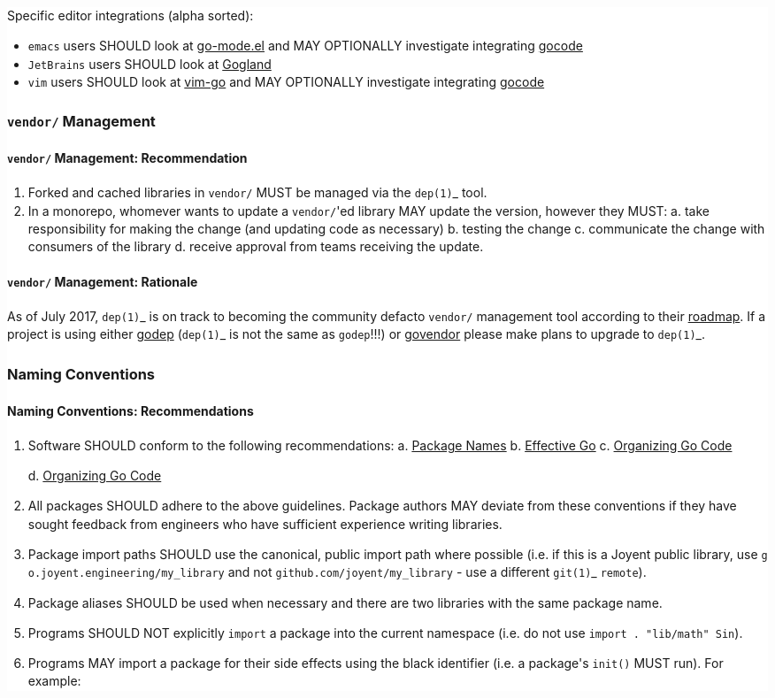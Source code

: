 Specific editor integrations (alpha sorted):

-   `emacs` users SHOULD look at
    [go-mode.el](https://github.com/dominikh/go-mode.el) and MAY
    OPTIONALLY investigate integrating
    [gocode](https://github.com/nsf/gocode)
-   `JetBrains` users SHOULD look at
    [Gogland](https://www.jetbrains.com/go/)
-   `vim` users SHOULD look at [vim-go](https://github.com/fatih/vim-go)
    and MAY OPTIONALLY investigate integrating
    [gocode](https://github.com/nsf/gocode)

### `vendor/` Management

#### `vendor/` Management: Recommendation

1.  Forked and cached libraries in `vendor/` MUST be managed via the
    `dep(1)`\_ tool.
2.  In a monorepo, whomever wants to update a `vendor/`'ed library MAY
    update the version, however they MUST:
    a.  take responsibility for making the change (and updating code as
        necessary)
    b.  testing the change
    c.  communicate the change with consumers of the library
    d.  receive approval from teams receiving the update.

#### `vendor/` Management: Rationale

As of July 2017, `dep(1)`\_ is on track to becoming the community
defacto `vendor/` management tool according to their
[roadmap](https://github.com/golang/dep/wiki/Roadmap). If a project is
using either [godep](https://github.com/tools/godep) (`dep(1)`\_ is not
the same as `godep`!!!) or
[govendor](https://github.com/kardianos/govendor) please make plans to
upgrade to `dep(1)`\_.

### Naming Conventions

#### Naming Conventions: Recommendations

1.  Software SHOULD conform to the following recommendations:
    a.  [Package Names](https://blog.golang.org/package-names)
    b.  [Effective Go](https://golang.org/doc/effective_go.html#names)
    c.  [Organizing Go Code](https://blog.golang.org/organizing-go-code)

    d\. [Organizing Go Code](https://talks.golang.org/2014/organizeio.slide)
2.  All packages SHOULD adhere to the above guidelines. Package authors
    MAY deviate from these conventions if they have sought feedback from
    engineers who have sufficient experience writing libraries.
3.  Package import paths SHOULD use the canonical, public import path
    where possible (i.e. if this is a Joyent public library, use
    `go.joyent.engineering/my_library` and not
    `github.com/joyent/my_library` - use a different `git(1)`\_
    `remote`).
4.  Package aliases SHOULD be used when necessary and there are two
    libraries with the same package name.
5.  Programs SHOULD NOT explicitly `import` a package into the current
    namespace (i.e. do not use `import . "lib/math" Sin`).
6.  Programs MAY import a package for their side effects using the black
    identifier (i.e. a package's `init()` MUST run). For example:
